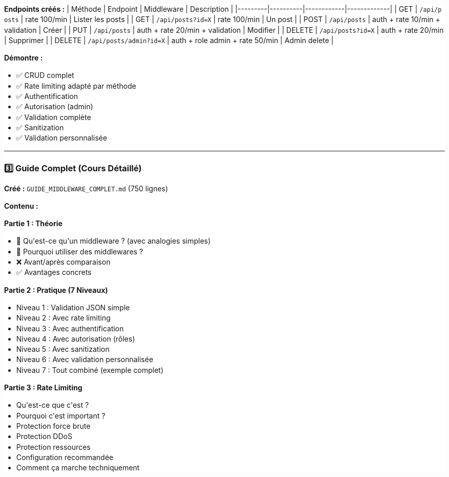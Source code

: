**Endpoints créés :**
| Méthode | Endpoint | Middleware | Description |
|---------|----------|------------|-------------|
| GET | `/api/posts` | rate 100/min | Lister les posts |
| GET | `/api/posts?id=X` | rate 100/min | Un post |
| POST | `/api/posts` | auth + rate 10/min + validation | Créer |
| PUT | `/api/posts` | auth + rate 20/min + validation | Modifier |
| DELETE | `/api/posts?id=X` | auth + rate 20/min | Supprimer |
| DELETE | `/api/posts/admin?id=X` | auth + role admin + rate 50/min | Admin delete |

**Démontre :**
- ✅ CRUD complet
- ✅ Rate limiting adapté par méthode
- ✅ Authentification
- ✅ Autorisation (admin)
- ✅ Validation complète
- ✅ Sanitization
- ✅ Validation personnalisée

---

### 3️⃣ Guide Complet (Cours Détaillé)

**Créé :** `GUIDE_MIDDLEWARE_COMPLET.md` (750 lignes)

**Contenu :**

**Partie 1 : Théorie**
- 📖 Qu'est-ce qu'un middleware ? (avec analogies simples)
- 🎯 Pourquoi utiliser des middlewares ?
- ❌ Avant/après comparaison
- ✅ Avantages concrets

**Partie 2 : Pratique (7 Niveaux)**
- Niveau 1 : Validation JSON simple
- Niveau 2 : Avec rate limiting
- Niveau 3 : Avec authentification
- Niveau 4 : Avec autorisation (rôles)
- Niveau 5 : Avec sanitization
- Niveau 6 : Avec validation personnalisée
- Niveau 7 : Tout combiné (exemple complet)

**Partie 3 : Rate Limiting**
- Qu'est-ce que c'est ?
- Pourquoi c'est important ?
- Protection force brute
- Protection DDoS
- Protection ressources
- Configuration recommandée
- Comment ça marche techniquement
